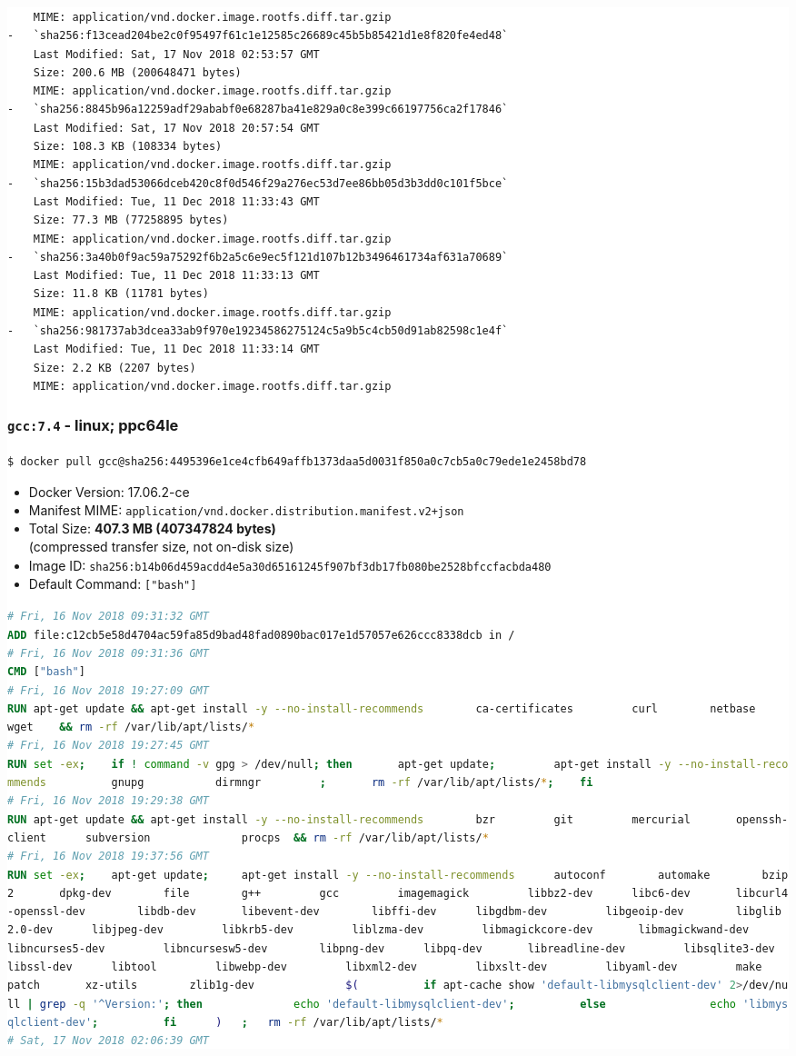		MIME: application/vnd.docker.image.rootfs.diff.tar.gzip
	-	`sha256:f13cead204be2c0f95497f61c1e12585c26689c45b5b85421d1e8f820fe4ed48`  
		Last Modified: Sat, 17 Nov 2018 02:53:57 GMT  
		Size: 200.6 MB (200648471 bytes)  
		MIME: application/vnd.docker.image.rootfs.diff.tar.gzip
	-	`sha256:8845b96a12259adf29ababf0e68287ba41e829a0c8e399c66197756ca2f17846`  
		Last Modified: Sat, 17 Nov 2018 20:57:54 GMT  
		Size: 108.3 KB (108334 bytes)  
		MIME: application/vnd.docker.image.rootfs.diff.tar.gzip
	-	`sha256:15b3dad53066dceb420c8f0d546f29a276ec53d7ee86bb05d3b3dd0c101f5bce`  
		Last Modified: Tue, 11 Dec 2018 11:33:43 GMT  
		Size: 77.3 MB (77258895 bytes)  
		MIME: application/vnd.docker.image.rootfs.diff.tar.gzip
	-	`sha256:3a40b0f9ac59a75292f6b2a5c6e9ec5f121d107b12b3496461734af631a70689`  
		Last Modified: Tue, 11 Dec 2018 11:33:13 GMT  
		Size: 11.8 KB (11781 bytes)  
		MIME: application/vnd.docker.image.rootfs.diff.tar.gzip
	-	`sha256:981737ab3dcea33ab9f970e19234586275124c5a9b5c4cb50d91ab82598c1e4f`  
		Last Modified: Tue, 11 Dec 2018 11:33:14 GMT  
		Size: 2.2 KB (2207 bytes)  
		MIME: application/vnd.docker.image.rootfs.diff.tar.gzip

### `gcc:7.4` - linux; ppc64le

```console
$ docker pull gcc@sha256:4495396e1ce4cfb649affb1373daa5d0031f850a0c7cb5a0c79ede1e2458bd78
```

-	Docker Version: 17.06.2-ce
-	Manifest MIME: `application/vnd.docker.distribution.manifest.v2+json`
-	Total Size: **407.3 MB (407347824 bytes)**  
	(compressed transfer size, not on-disk size)
-	Image ID: `sha256:b14b06d459acdd4e5a30d65161245f907bf3db17fb080be2528bfccfacbda480`
-	Default Command: `["bash"]`

```dockerfile
# Fri, 16 Nov 2018 09:31:32 GMT
ADD file:c12cb5e58d4704ac59fa85d9bad48fad0890bac017e1d57057e626ccc8338dcb in / 
# Fri, 16 Nov 2018 09:31:36 GMT
CMD ["bash"]
# Fri, 16 Nov 2018 19:27:09 GMT
RUN apt-get update && apt-get install -y --no-install-recommends 		ca-certificates 		curl 		netbase 		wget 	&& rm -rf /var/lib/apt/lists/*
# Fri, 16 Nov 2018 19:27:45 GMT
RUN set -ex; 	if ! command -v gpg > /dev/null; then 		apt-get update; 		apt-get install -y --no-install-recommends 			gnupg 			dirmngr 		; 		rm -rf /var/lib/apt/lists/*; 	fi
# Fri, 16 Nov 2018 19:29:38 GMT
RUN apt-get update && apt-get install -y --no-install-recommends 		bzr 		git 		mercurial 		openssh-client 		subversion 				procps 	&& rm -rf /var/lib/apt/lists/*
# Fri, 16 Nov 2018 19:37:56 GMT
RUN set -ex; 	apt-get update; 	apt-get install -y --no-install-recommends 		autoconf 		automake 		bzip2 		dpkg-dev 		file 		g++ 		gcc 		imagemagick 		libbz2-dev 		libc6-dev 		libcurl4-openssl-dev 		libdb-dev 		libevent-dev 		libffi-dev 		libgdbm-dev 		libgeoip-dev 		libglib2.0-dev 		libjpeg-dev 		libkrb5-dev 		liblzma-dev 		libmagickcore-dev 		libmagickwand-dev 		libncurses5-dev 		libncursesw5-dev 		libpng-dev 		libpq-dev 		libreadline-dev 		libsqlite3-dev 		libssl-dev 		libtool 		libwebp-dev 		libxml2-dev 		libxslt-dev 		libyaml-dev 		make 		patch 		xz-utils 		zlib1g-dev 				$( 			if apt-cache show 'default-libmysqlclient-dev' 2>/dev/null | grep -q '^Version:'; then 				echo 'default-libmysqlclient-dev'; 			else 				echo 'libmysqlclient-dev'; 			fi 		) 	; 	rm -rf /var/lib/apt/lists/*
# Sat, 17 Nov 2018 02:06:39 GMT
```